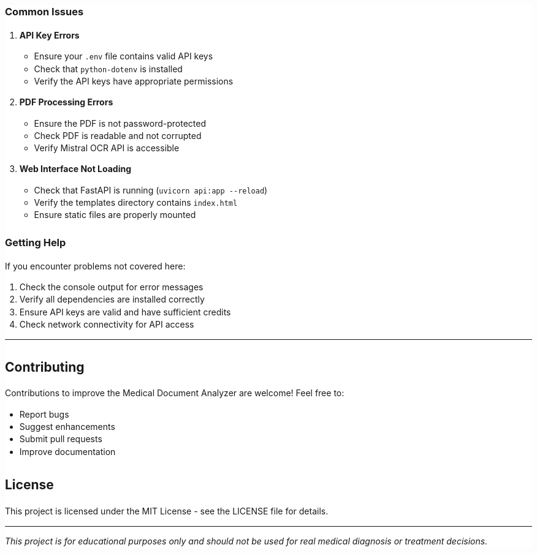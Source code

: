 ### Common Issues

1. **API Key Errors**

   - Ensure your `.env` file contains valid API keys
   - Check that `python-dotenv` is installed
   - Verify the API keys have appropriate permissions

2. **PDF Processing Errors**

   - Ensure the PDF is not password-protected
   - Check PDF is readable and not corrupted
   - Verify Mistral OCR API is accessible

3. **Web Interface Not Loading**
   - Check that FastAPI is running (`uvicorn api:app --reload`)
   - Verify the templates directory contains `index.html`
   - Ensure static files are properly mounted

### Getting Help

If you encounter problems not covered here:

1. Check the console output for error messages
2. Verify all dependencies are installed correctly
3. Ensure API keys are valid and have sufficient credits
4. Check network connectivity for API access

---

## Contributing

Contributions to improve the Medical Document Analyzer are welcome! Feel free to:

- Report bugs
- Suggest enhancements
- Submit pull requests
- Improve documentation

## License

This project is licensed under the MIT License - see the LICENSE file for details.

---

_This project is for educational purposes only and should not be used for real medical diagnosis or treatment decisions._
